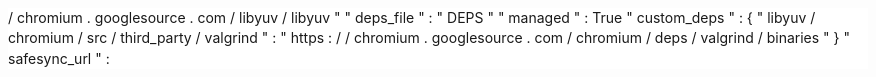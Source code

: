 /
chromium
.
googlesource
.
com
/
libyuv
/
libyuv
"
"
deps_file
"
:
"
DEPS
"
"
managed
"
:
True
"
custom_deps
"
:
{
"
libyuv
/
chromium
/
src
/
third_party
/
valgrind
"
:
"
https
:
/
/
chromium
.
googlesource
.
com
/
chromium
/
deps
/
valgrind
/
binaries
"
}
"
safesync_url
"
: